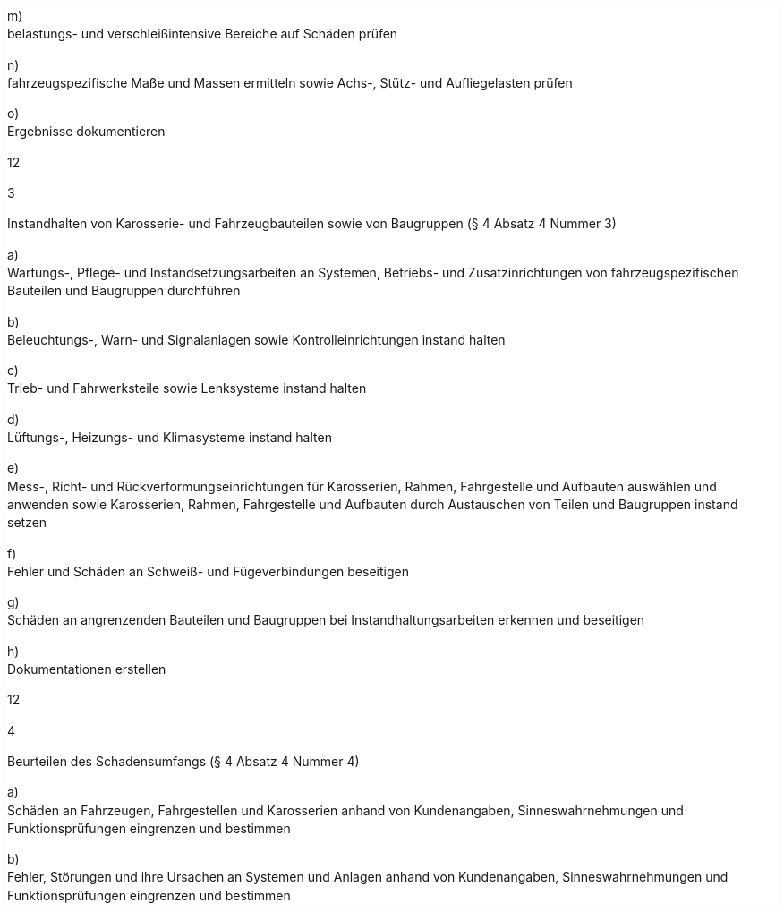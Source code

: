 m)  
belastungs- und verschleißintensive Bereiche auf Schäden prüfen

n)  
fahrzeugspezifische Maße und Massen ermitteln sowie Achs-, Stütz- und Aufliegelasten prüfen

o)  
Ergebnisse dokumentieren

12

3

Instandhalten von
Karosserie- und
Fahrzeugbauteilen
sowie von Baugruppen
(§ 4 Absatz 4 Nummer 3)

a)  
Wartungs-, Pflege- und Instandsetzungsarbeiten an Systemen, Betriebs- und Zusatzinrichtungen von fahrzeugspezifischen Bauteilen und Baugruppen durchführen

b)  
Beleuchtungs-, Warn- und Signalanlagen sowie Kontrolleinrichtungen instand halten

c)  
Trieb- und Fahrwerksteile sowie Lenksysteme instand halten

d)  
Lüftungs-, Heizungs- und Klimasysteme instand halten

e)  
Mess-, Richt- und Rückverformungseinrichtungen für Karosserien, Rahmen, Fahrgestelle und Aufbauten auswählen und anwenden sowie Karosserien, Rahmen, Fahrgestelle und Aufbauten durch Austauschen von Teilen und Baugruppen instand setzen

f)  
Fehler und Schäden an Schweiß- und Fügeverbindungen beseitigen

g)  
Schäden an angrenzenden Bauteilen und Baugruppen bei Instandhaltungsarbeiten erkennen und beseitigen

h)  
Dokumentationen erstellen

12

4

Beurteilen des Schadensumfangs
(§ 4 Absatz 4 Nummer 4)

a)  
Schäden an Fahrzeugen, Fahrgestellen und Karosserien anhand von Kundenangaben, Sinneswahrnehmungen und Funktionsprüfungen eingrenzen und bestimmen

b)  
Fehler, Störungen und ihre Ursachen an Systemen und Anlagen anhand von Kundenangaben, Sinneswahrnehmungen und Funktionsprüfungen eingrenzen und bestimmen
